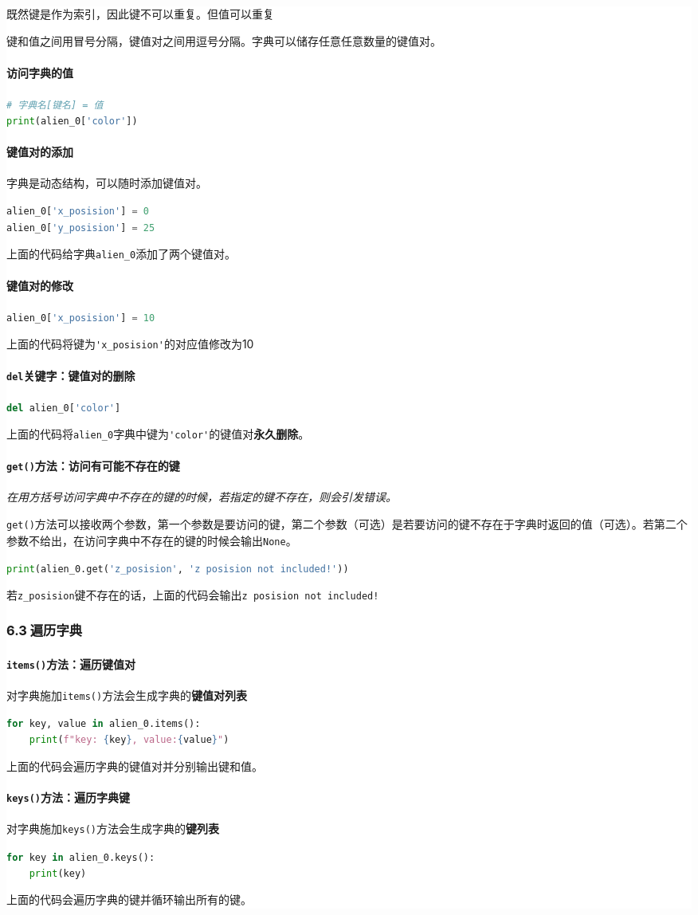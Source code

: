 既然键是作为索引，因此键不可以重复。但值可以重复

键和值之间用冒号分隔，键值对之间用逗号分隔。字典可以储存任意任意数量的键值对。
#### 访问字典的值
```python
# 字典名[键名] = 值
print(alien_0['color'])
```

#### 键值对的添加
字典是动态结构，可以随时添加键值对。
```python
alien_0['x_posision'] = 0
alien_0['y_posision'] = 25
```
上面的代码给字典`alien_0`添加了两个键值对。

#### 键值对的修改
```python
alien_0['x_posision'] = 10
```
上面的代码将键为`'x_posision'`的对应值修改为10

#### `del`关键字：键值对的删除
```python
del alien_0['color']
```
上面的代码将`alien_0`字典中键为`'color'`的键值对**永久删除**。

#### `get()`方法：访问有可能不存在的键
*在用方括号访问字典中不存在的键的时候，若指定的键不存在，则会引发错误。*  

`get()`方法可以接收两个参数，第一个参数是要访问的键，第二个参数（可选）是若要访问的键不存在于字典时返回的值（可选）。若第二个参数不给出，在访问字典中不存在的键的时候会输出`None`。
```python
print(alien_0.get('z_posision', 'z posision not included!'))
```
若`z_posision`键不存在的话，上面的代码会输出`z posision not included!`

### 6.3 遍历字典
#### `items()`方法：遍历键值对
对字典施加`items()`方法会生成字典的**键值对列表**
```python
for key, value in alien_0.items():
    print(f"key: {key}, value:{value}")
```
上面的代码会遍历字典的键值对并分别输出键和值。

#### `keys()`方法：遍历字典键
对字典施加`keys()`方法会生成字典的**键列表**
```python
for key in alien_0.keys():
    print(key)
```
上面的代码会遍历字典的键并循环输出所有的键。
